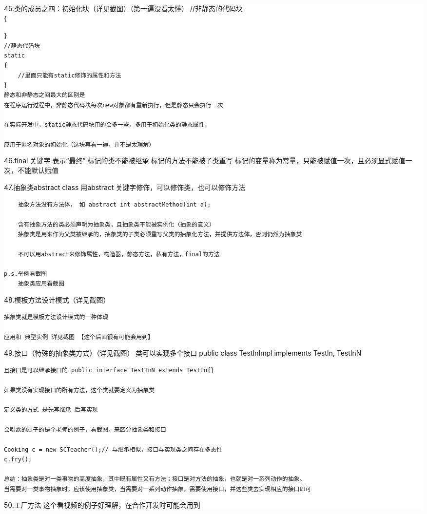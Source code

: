 45.类的成员之四：初始化块（详见截图）（第一遍没看太懂）
	//非静态的代码块	
	{
		
	}
	//静态代码块
	static
	{
		//里面只能有static修饰的属性和方法
	}
	静态和非静态之间最大的区别是
	在程序运行过程中，非静态代码块每次new对象都有重新执行，但是静态只会执行一次
	
	在实际开发中，static静态代码块用的会多一些，多用于初始化类的静态属性，
	
	应用于匿名对象的初始化（这块再看一遍，并不是太理解）

46.final 关键字
	表示“最终”
		标记的类不能被继承
		标记的方法不能被子类重写
		标记的变量称为常量，只能被赋值一次，且必须显式赋值一次，不能默认赋值
	
47.抽象类abstract class
		用abstract 关键字修饰，可以修饰类，也可以修饰方法
		
		抽象方法没有方法体， 如 abstract int abstractMethod(int a);
		
		含有抽象方法的类必须声明为抽象类，且抽象类不能被实例化（抽象的意义）
		抽象类是用来作为父类被继承的，抽象类的子类必须重写父类的抽象化方法，并提供方法体，否则仍然为抽象类
		
		不可以用abstract来修饰属性，构造器，静态方法，私有方法，final的方法
	
	p.s.举例看截图
		抽象类应用看截图

48.模板方法设计模式（详见截图）
	
	抽象类就是模板方法设计模式的一种体现
	
	应用和 典型实例 详见截图 【这个后面很有可能会用到】

49.接口（特殊的抽象类方式）（详见截图）
	类可以实现多个接口  public class TestInImpl implements TestIn, TestInN
	
	且接口是可以继承接口的 public interface TestInN extends TestIn{}
	
	如果类没有实现接口的所有方法，这个类就要定义为抽象类
	
	定义类的方式 是先写继承 后写实现
	
	会唱歌的厨子的是个老师的例子，看截图，来区分抽象类和接口
	
	Cooking c = new SCTeacher();// 与继承相似，接口与实现类之间存在多态性
	c.fry();
	
	总结：抽象类是对一类事物的高度抽象，其中既有属性又有方法；接口是对方法的抽象，也就是对一系列动作的抽象。
	当需要对一类事物抽象时，应该使用抽象类，当需要对一系列动作抽象，需要使用接口，并这些类去实现相应的接口即可

50.工厂方法
	这个看视频的例子好理解，在合作开发时可能会用到
	